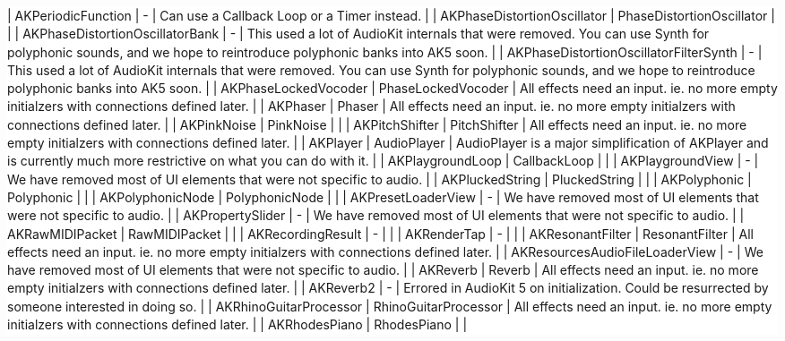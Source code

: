 | AKPeriodicFunction                     | -                                  | Can use a Callback Loop or a Timer instead.                                                                                                                  |
| AKPhaseDistortionOscillator            | PhaseDistortionOscillator          |                                                                                                                                                              |
| AKPhaseDistortionOscillatorBank        | -                                  | This used a lot of AudioKit internals that were removed. You can use Synth for polyphonic sounds, and we hope to reintroduce polyphonic banks into AK5 soon. |
| AKPhaseDistortionOscillatorFilterSynth | -                                  | This used a lot of AudioKit internals that were removed. You can use Synth for polyphonic sounds, and we hope to reintroduce polyphonic banks into AK5 soon. |
| AKPhaseLockedVocoder                   | PhaseLockedVocoder                 | All effects need an input. ie. no more empty initialzers with connections defined later.                                                                     |
| AKPhaser                               | Phaser                             | All effects need an input. ie. no more empty initialzers with connections defined later.                                                                     |
| AKPinkNoise                            | PinkNoise                          |                                                                                                                                                              |
| AKPitchShifter                         | PitchShifter                       | All effects need an input. ie. no more empty initialzers with connections defined later.                                                                     |
| AKPlayer                               | AudioPlayer                        | AudioPlayer is a major simplification of AKPlayer and is currently much more restrictive on what you can do with it.                                         |
| AKPlaygroundLoop                       | CallbackLoop                       |                                                                                                                                                              |
| AKPlaygroundView                       | -                                  | We have removed most of UI elements that were not specific to audio.                                                                                         |
| AKPluckedString                        | PluckedString                      |                                                                                                                                                              |
| AKPolyphonic                           | Polyphonic                         |                                                                                                                                                              |
| AKPolyphonicNode                       | PolyphonicNode                     |                                                                                                                                                              |
| AKPresetLoaderView                     | -                                  | We have removed most of UI elements that were not specific to audio.                                                                                         |
| AKPropertySlider                       | -                                  | We have removed most of UI elements that were not specific to audio.                                                                                         |
| AKRawMIDIPacket                        | RawMIDIPacket                      |                                                                                                                                                              |
| AKRecordingResult                      | -                                  |                                                                                                                                                              |
| AKRenderTap                            | -                                  |                                                                                                                                                              |
| AKResonantFilter                       | ResonantFilter                     | All effects need an input. ie. no more empty initialzers with connections defined later.                                                                     |
| AKResourcesAudioFileLoaderView         | -                                  | We have removed most of UI elements that were not specific to audio.                                                                                         |
| AKReverb                               | Reverb                             | All effects need an input. ie. no more empty initialzers with connections defined later.                                                                     |
| AKReverb2                              | -                                  | Errored in AudioKit 5 on  initialization. Could be resurrected by someone interested in doing so.                                                            |
| AKRhinoGuitarProcessor                 | RhinoGuitarProcessor               | All effects need an input. ie. no more empty initialzers with connections defined later.                                                                     |
| AKRhodesPiano                          | RhodesPiano                        |                                                                                                                                                              |